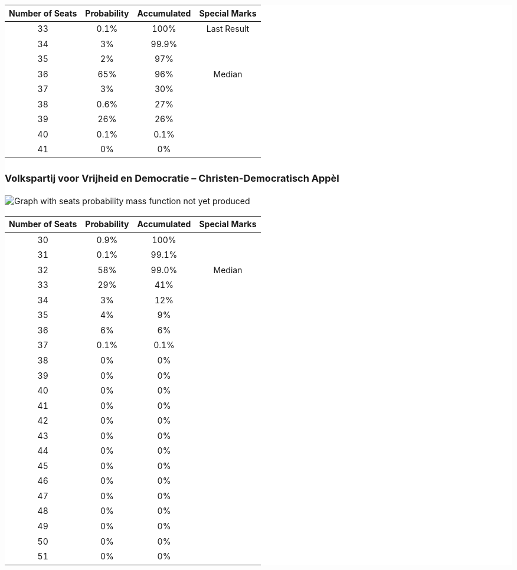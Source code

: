 | Number of Seats | Probability | Accumulated | Special Marks |
|:---------------:|:-----------:|:-----------:|:-------------:|
| 33 | 0.1% | 100% | Last Result |
| 34 | 3% | 99.9% |  |
| 35 | 2% | 97% |  |
| 36 | 65% | 96% | Median |
| 37 | 3% | 30% |  |
| 38 | 0.6% | 27% |  |
| 39 | 26% | 26% |  |
| 40 | 0.1% | 0.1% |  |
| 41 | 0% | 0% |  |

### Volkspartij voor Vrijheid en Democratie – Christen-Democratisch Appèl

![Graph with seats probability mass function not yet produced](2020-02-23-Peilnl-coalitions-seats-pmf-vvd–cda.png "Seats Probability Mass Function")

| Number of Seats | Probability | Accumulated | Special Marks |
|:---------------:|:-----------:|:-----------:|:-------------:|
| 30 | 0.9% | 100% |  |
| 31 | 0.1% | 99.1% |  |
| 32 | 58% | 99.0% | Median |
| 33 | 29% | 41% |  |
| 34 | 3% | 12% |  |
| 35 | 4% | 9% |  |
| 36 | 6% | 6% |  |
| 37 | 0.1% | 0.1% |  |
| 38 | 0% | 0% |  |
| 39 | 0% | 0% |  |
| 40 | 0% | 0% |  |
| 41 | 0% | 0% |  |
| 42 | 0% | 0% |  |
| 43 | 0% | 0% |  |
| 44 | 0% | 0% |  |
| 45 | 0% | 0% |  |
| 46 | 0% | 0% |  |
| 47 | 0% | 0% |  |
| 48 | 0% | 0% |  |
| 49 | 0% | 0% |  |
| 50 | 0% | 0% |  |
| 51 | 0% | 0% |  |